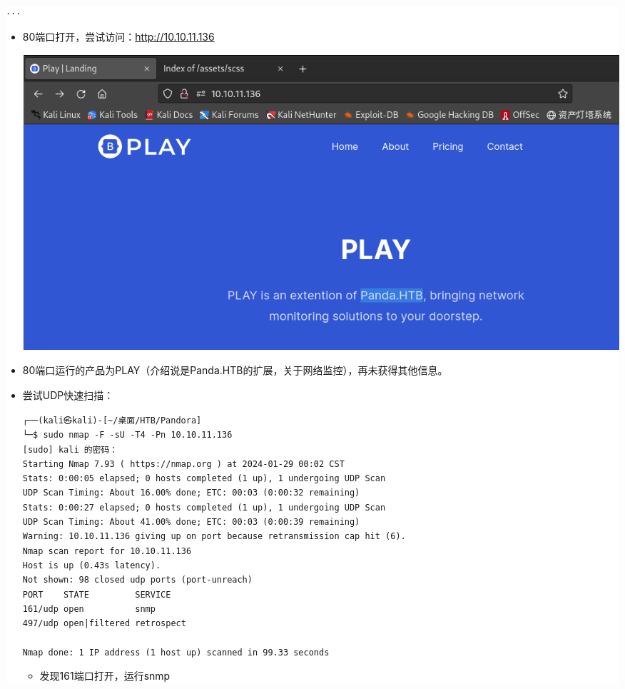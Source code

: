 ```
···
```

  + 80端口打开，尝试访问：http://10.10.11.136

    ![](/style/image/2024-01-29-00-26-06.png)

  + 80端口运行的产品为PLAY（介绍说是Panda.HTB的扩展，关于网络监控），再未获得其他信息。

+ 尝试UDP快速扫描：

  ```
  ┌──(kali㉿kali)-[~/桌面/HTB/Pandora]
  └─$ sudo nmap -F -sU -T4 -Pn 10.10.11.136 
  [sudo] kali 的密码：
  Starting Nmap 7.93 ( https://nmap.org ) at 2024-01-29 00:02 CST
  Stats: 0:00:05 elapsed; 0 hosts completed (1 up), 1 undergoing UDP Scan
  UDP Scan Timing: About 16.00% done; ETC: 00:03 (0:00:32 remaining)
  Stats: 0:00:27 elapsed; 0 hosts completed (1 up), 1 undergoing UDP Scan
  UDP Scan Timing: About 41.00% done; ETC: 00:03 (0:00:39 remaining)
  Warning: 10.10.11.136 giving up on port because retransmission cap hit (6).
  Nmap scan report for 10.10.11.136
  Host is up (0.43s latency).
  Not shown: 98 closed udp ports (port-unreach)
  PORT    STATE         SERVICE
  161/udp open          snmp
  497/udp open|filtered retrospect

  Nmap done: 1 IP address (1 host up) scanned in 99.33 seconds
  ```

  + 发现161端口打开，运行snmp
